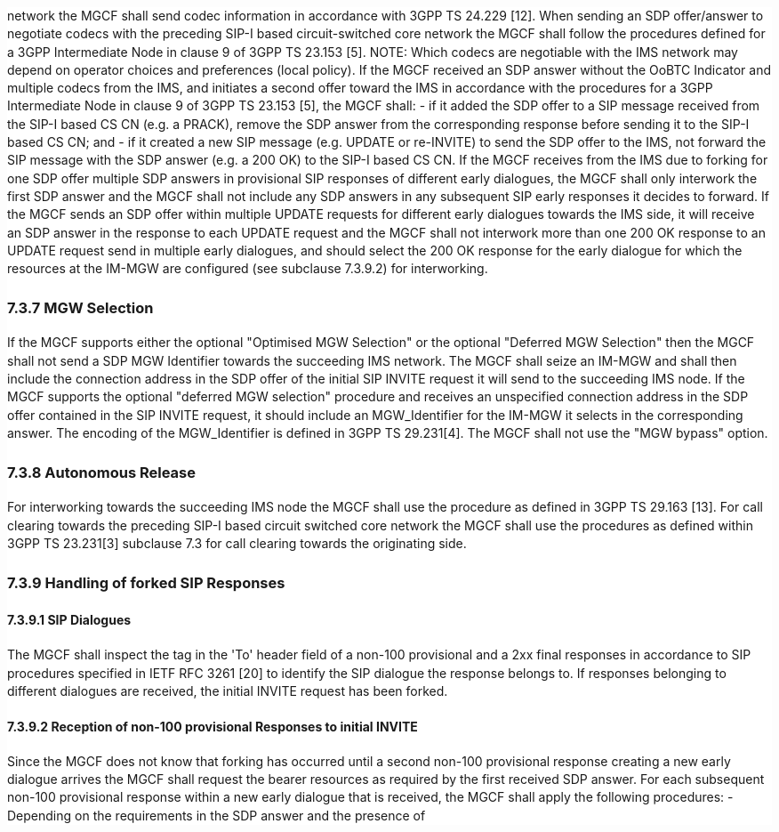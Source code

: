 network the MGCF shall send codec information in accordance with 3GPP TS
24.229 [12].
When sending an SDP offer/answer to negotiate codecs with the preceding SIP-I
based circuit-switched core network the MGCF shall follow the procedures
defined for a 3GPP Intermediate Node in clause 9 of 3GPP TS 23.153 [5].
NOTE: Which codecs are negotiable with the IMS network may depend on operator
choices and preferences (local policy).
If the MGCF received an SDP answer without the OoBTC Indicator and multiple
codecs from the IMS, and initiates a second offer toward the IMS in accordance
with the procedures for a 3GPP Intermediate Node in clause 9 of 3GPP TS 23.153
[5], the MGCF shall:
\- if it added the SDP offer to a SIP message received from the SIP-I based CS
CN (e.g. a PRACK), remove the SDP answer from the corresponding response
before sending it to the SIP-I based CS CN; and
\- if it created a new SIP message (e.g. UPDATE or re-INVITE) to send the SDP
offer to the IMS, not forward the SIP message with the SDP answer (e.g. a 200
OK) to the SIP-I based CS CN.
If the MGCF receives from the IMS due to forking for one SDP offer multiple
SDP answers in provisional SIP responses of different early dialogues, the
MGCF shall only interwork the first SDP answer and the MGCF shall not include
any SDP answers in any subsequent SIP early responses it decides to forward.
If the MGCF sends an SDP offer within multiple UPDATE requests for different
early dialogues towards the IMS side, it will receive an SDP answer in the
response to each UPDATE request and the MGCF shall not interwork more than one
200 OK response to an UPDATE request send in multiple early dialogues, and
should select the 200 OK response for the early dialogue for which the
resources at the IM-MGW are configured (see subclause 7.3.9.2) for
interworking.
### 7.3.7 MGW Selection
If the MGCF supports either the optional \"Optimised MGW Selection\" or the
optional \"Deferred MGW Selection\" then the MGCF shall not send a SDP MGW
Identifier towards the succeeding IMS network. The MGCF shall seize an IM-MGW
and shall then include the connection address in the SDP offer of the initial
SIP INVITE request it will send to the succeeding IMS node.
If the MGCF supports the optional \"deferred MGW selection\" procedure and
receives an unspecified connection address in the SDP offer contained in the
SIP INVITE request, it should include an MGW_Identifier for the IM-MGW it
selects in the corresponding answer. The encoding of the MGW_Identifier is
defined in 3GPP TS 29.231[4].
The MGCF shall not use the \"MGW bypass\" option.
### 7.3.8 Autonomous Release
For interworking towards the succeeding IMS node the MGCF shall use the
procedure as defined in 3GPP TS 29.163 [13].
For call clearing towards the preceding SIP-I based circuit switched core
network the MGCF shall use the procedures as defined within 3GPP TS 23.231[3]
subclause 7.3 for call clearing towards the originating side.
### 7.3.9 Handling of forked SIP Responses
#### 7.3.9.1 SIP Dialogues
The MGCF shall inspect the tag in the \'To\' header field of a non-100
provisional and a 2xx final responses in accordance to SIP procedures
specified in IETF RFC 3261 [20] to identify the SIP dialogue the response
belongs to. If responses belonging to different dialogues are received, the
initial INVITE request has been forked.
#### 7.3.9.2 Reception of non-100 provisional Responses to initial INVITE
Since the MGCF does not know that forking has occurred until a second non-100
provisional response creating a new early dialogue arrives the MGCF shall
request the bearer resources as required by the first received SDP answer.
For each subsequent non-100 provisional response within a new early dialogue
that is received, the MGCF shall apply the following procedures:
\- Depending on the requirements in the SDP answer and the presence of